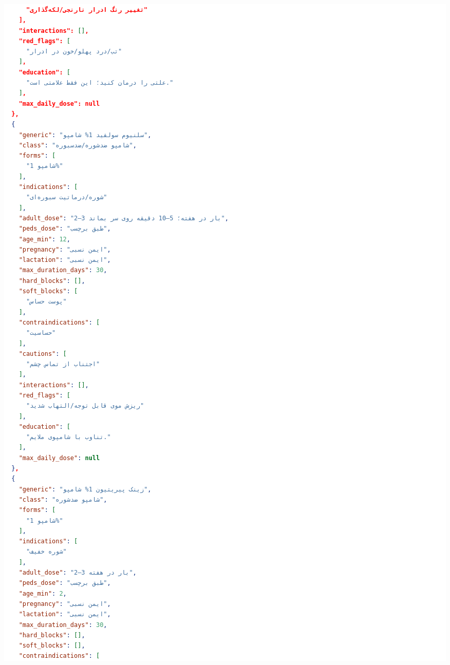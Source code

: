 ```json
      "تغییر رنگ ادرار نارنجی/لکه‌گذاری"
    ],
    "interactions": [],
    "red_flags": [
      "تب/درد پهلو/خون در ادرار"
    ],
    "education": [
      "علتی را درمان کنید؛ این فقط علامتی است."
    ],
    "max_daily_dose": null
  },
  {
    "generic": "سلنیوم سولفید 1% شامپو",
    "class": "شامپو ضدشوره/ضدسبوره",
    "forms": [
      "شامپو 1%"
    ],
    "indications": [
      "شوره/درماتیت سبوره‌ای"
    ],
    "adult_dose": "2–3 بار در هفته؛ 5–10 دقیقه روی سر بماند",
    "peds_dose": "طبق برچسب",
    "age_min": 12,
    "pregnancy": "ایمن نسبی",
    "lactation": "ایمن نسبی",
    "max_duration_days": 30,
    "hard_blocks": [],
    "soft_blocks": [
      "پوست حساس"
    ],
    "contraindications": [
      "حساسیت"
    ],
    "cautions": [
      "اجتناب از تماس چشم"
    ],
    "interactions": [],
    "red_flags": [
      "ریزش موی قابل توجه/التهاب شدید"
    ],
    "education": [
      "تناوب با شامپوی ملایم."
    ],
    "max_daily_dose": null
  },
  {
    "generic": "زینک پیریتیون 1% شامپو",
    "class": "شامپو ضدشوره",
    "forms": [
      "شامپو 1%"
    ],
    "indications": [
      "شوره خفیف"
    ],
    "adult_dose": "2–3 بار در هفته",
    "peds_dose": "طبق برچسب",
    "age_min": 2,
    "pregnancy": "ایمن نسبی",
    "lactation": "ایمن نسبی",
    "max_duration_days": 30,
    "hard_blocks": [],
    "soft_blocks": [],
    "contraindications": [
```